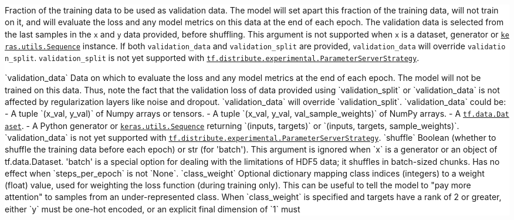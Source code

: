Fraction of the training data to be used as validation data.
The model will set apart this fraction of the training data,
will not train on it, and will evaluate
the loss and any model metrics
on this data at the end of each epoch.
The validation data is selected from the last samples
in the `x` and `y` data provided, before shuffling. This
argument is not supported when `x` is a dataset, generator or
<a href="../../tf/keras/utils/Sequence.md"><code>keras.utils.Sequence</code></a> instance.
If both `validation_data` and `validation_split` are provided,
`validation_data` will override `validation_split`.
`validation_split` is not yet supported with
<a href="../../tf/distribute/experimental/ParameterServerStrategy.md"><code>tf.distribute.experimental.ParameterServerStrategy</code></a>.
</td>
</tr><tr>
<td>
`validation_data`
</td>
<td>
Data on which to evaluate
the loss and any model metrics at the end of each epoch.
The model will not be trained on this data. Thus, note the fact
that the validation loss of data provided using
`validation_split` or `validation_data` is not affected by
regularization layers like noise and dropout.
`validation_data` will override `validation_split`.
`validation_data` could be:
  - A tuple `(x_val, y_val)` of Numpy arrays or tensors.
  - A tuple `(x_val, y_val, val_sample_weights)` of NumPy
    arrays.
  - A <a href="../../tf/data/Dataset.md"><code>tf.data.Dataset</code></a>.
  - A Python generator or <a href="../../tf/keras/utils/Sequence.md"><code>keras.utils.Sequence</code></a> returning
  `(inputs, targets)` or `(inputs, targets, sample_weights)`.
`validation_data` is not yet supported with
<a href="../../tf/distribute/experimental/ParameterServerStrategy.md"><code>tf.distribute.experimental.ParameterServerStrategy</code></a>.
</td>
</tr><tr>
<td>
`shuffle`
</td>
<td>
Boolean (whether to shuffle the training data
before each epoch) or str (for 'batch'). This argument is
ignored when `x` is a generator or an object of tf.data.Dataset.
'batch' is a special option for dealing
with the limitations of HDF5 data; it shuffles in batch-sized
chunks. Has no effect when `steps_per_epoch` is not `None`.
</td>
</tr><tr>
<td>
`class_weight`
</td>
<td>
Optional dictionary mapping class indices (integers)
to a weight (float) value, used for weighting the loss function
(during training only).
This can be useful to tell the model to
"pay more attention" to samples from
an under-represented class. When `class_weight` is specified
and targets have a rank of 2 or greater, either `y` must be
one-hot encoded, or an explicit final dimension of `1` must